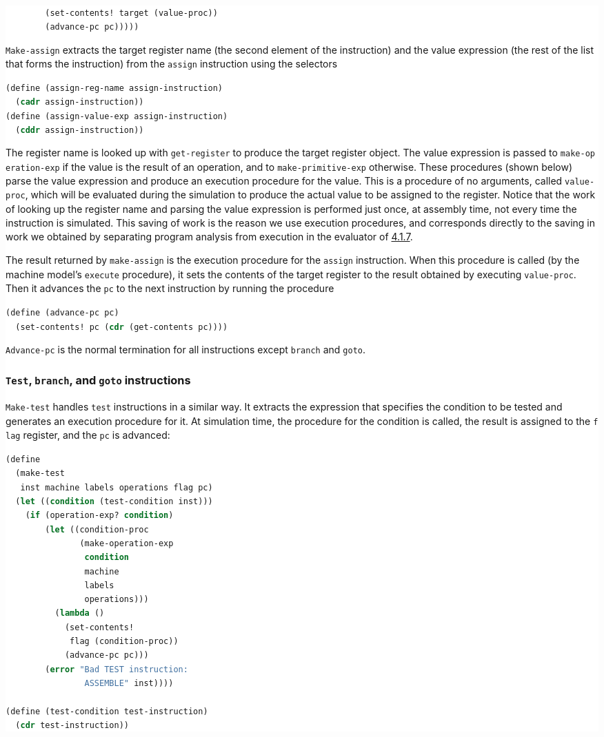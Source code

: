 ``` scheme
        (set-contents! target (value-proc))
        (advance-pc pc)))))
```

`Make-assign` extracts the target register name (the second element of the instruction) and the value expression (the rest of the list that forms the instruction) from the `assign` instruction using the selectors

``` scheme
(define (assign-reg-name assign-instruction)
  (cadr assign-instruction))
(define (assign-value-exp assign-instruction)
  (cddr assign-instruction))
```

The register name is looked up with `get-register` to produce the target register object. The value expression is passed to `make-operation-exp` if the value is the result of an operation, and to `make-primitive-exp` otherwise. These procedures (shown below) parse the value expression and produce an execution procedure for the value. This is a procedure of no arguments, called `value-proc`, which will be evaluated during the simulation to produce the actual value to be assigned to the register. Notice that the work of looking up the register name and parsing the value expression is performed just once, at assembly time, not every time the instruction is simulated. This saving of work is the reason we use execution procedures, and corresponds directly to the saving in work we obtained by separating program analysis from execution in the evaluator of [4.1.7](4_002e1.xhtml#g_t4_002e1_002e7).

The result returned by `make-assign` is the execution procedure for the `assign` instruction. When this procedure is called (by the machine model’s `execute` procedure), it sets the contents of the target register to the result obtained by executing `value-proc`. Then it advances the `pc` to the next instruction by running the procedure

``` scheme
(define (advance-pc pc)
  (set-contents! pc (cdr (get-contents pc))))
```

`Advance-pc` is the normal termination for all instructions except `branch` and `goto`.


### `Test`, `branch`, and `goto` instructions

`Make-test` handles `test` instructions in a similar way. It extracts the expression that specifies the condition to be tested and generates an execution procedure for it. At simulation time, the procedure for the condition is called, the result is assigned to the `flag` register, and the `pc` is advanced:

``` scheme
(define 
  (make-test 
   inst machine labels operations flag pc)
  (let ((condition (test-condition inst)))
    (if (operation-exp? condition)
        (let ((condition-proc
               (make-operation-exp
                condition 
                machine
                labels
                operations)))
          (lambda () 
            (set-contents! 
             flag (condition-proc))
            (advance-pc pc)))
        (error "Bad TEST instruction: 
                ASSEMBLE" inst))))

(define (test-condition test-instruction)
  (cdr test-instruction))
```